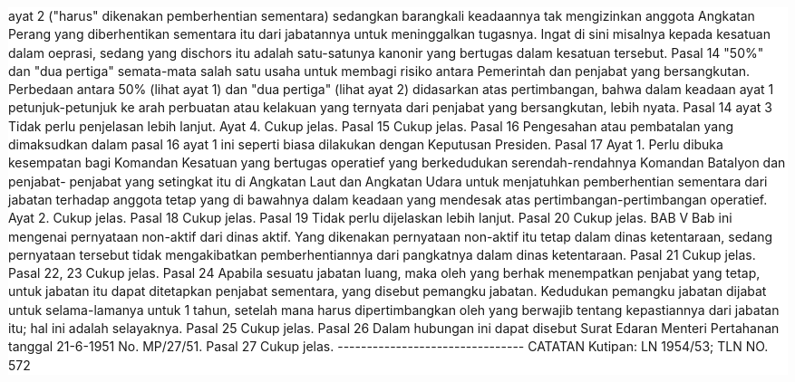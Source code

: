 ayat 2 ("harus" dikenakan pemberhentian sementara) sedangkan barangkali keadaannya tak mengizinkan anggota Angkatan Perang yang diberhentikan sementara itu dari jabatannya untuk meninggalkan tugasnya. Ingat di sini misalnya kepada kesatuan dalam oeprasi, sedang yang dischors itu adalah satu-satunya kanonir yang bertugas dalam kesatuan tersebut. Pasal 14 "50%" dan "dua pertiga" semata-mata salah satu usaha untuk membagi risiko antara Pemerintah dan penjabat yang bersangkutan. Perbedaan antara 50% (lihat ayat 1) dan "dua pertiga" (lihat ayat 2) didasarkan atas pertimbangan, bahwa dalam keadaan ayat 1 petunjuk-petunjuk ke arah perbuatan atau kelakuan yang ternyata dari penjabat yang bersangkutan, lebih nyata. Pasal 14 ayat 3 Tidak perlu penjelasan lebih lanjut. Ayat 4. Cukup jelas. Pasal 15 Cukup jelas. Pasal 16 Pengesahan atau pembatalan yang dimaksudkan dalam pasal 16 ayat 1 ini seperti biasa dilakukan dengan Keputusan Presiden. Pasal 17 Ayat 1. Perlu dibuka kesempatan bagi Komandan Kesatuan yang bertugas operatief yang berkedudukan serendah-rendahnya Komandan Batalyon dan penjabat- penjabat yang setingkat itu di Angkatan Laut dan Angkatan Udara untuk menjatuhkan pemberhentian sementara dari jabatan terhadap anggota tetap yang di bawahnya dalam keadaan yang mendesak atas pertimbangan-pertimbangan operatief. Ayat 2. Cukup jelas. Pasal 18 Cukup jelas. Pasal 19 Tidak perlu dijelaskan lebih lanjut. Pasal 20 Cukup jelas. BAB V Bab ini mengenai pernyataan non-aktif dari dinas aktif. Yang dikenakan pernyataan non-aktif itu tetap dalam dinas ketentaraan, sedang pernyataan tersebut tidak mengakibatkan pemberhentiannya dari pangkatnya dalam dinas ketentaraan. Pasal 21 Cukup jelas. Pasal 22, 23 Cukup jelas. Pasal 24 Apabila sesuatu jabatan luang, maka oleh yang berhak menempatkan penjabat yang tetap, untuk jabatan itu dapat ditetapkan penjabat sementara, yang disebut pemangku jabatan. Kedudukan pemangku jabatan dijabat untuk selama-lamanya untuk 1 tahun, setelah mana harus dipertimbangkan oleh yang berwajib tentang kepastiannya dari jabatan itu; hal ini adalah selayaknya. Pasal 25 Cukup jelas. Pasal 26 Dalam hubungan ini dapat disebut Surat Edaran Menteri Pertahanan tanggal 21-6-1951 No. MP/27/51. Pasal 27 Cukup jelas. -------------------------------- CATATAN Kutipan: LN 1954/53; TLN NO. 572